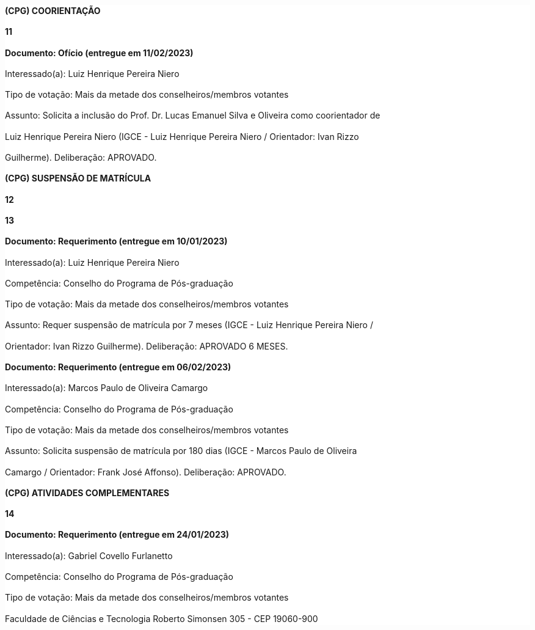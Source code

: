 
**(CPG) COORIENTAÇÃO**


**11**


**Documento: Ofício (entregue em 11/02/2023)**

Interessado(a): Luiz Henrique Pereira Niero

Tipo de votação: Mais da metade dos conselheiros/membros votantes

Assunto: Solicita a inclusão do Prof. Dr. Lucas Emanuel Silva e Oliveira como coorientador de

Luiz Henrique Pereira Niero (IGCE - Luiz Henrique Pereira Niero / Orientador: Ivan Rizzo

Guilherme). Deliberação: APROVADO.


**(CPG) SUSPENSÃO DE MATRÍCULA**


**12**

**13**


**Documento: Requerimento (entregue em 10/01/2023)**

Interessado(a): Luiz Henrique Pereira Niero

Competência: Conselho do Programa de Pós-graduação

Tipo de votação: Mais da metade dos conselheiros/membros votantes

Assunto: Requer suspensão de matrícula por 7 meses (IGCE - Luiz Henrique Pereira Niero /

Orientador: Ivan Rizzo Guilherme). Deliberação: APROVADO 6 MESES.

**Documento: Requerimento (entregue em 06/02/2023)**

Interessado(a): Marcos Paulo de Oliveira Camargo

Competência: Conselho do Programa de Pós-graduação

Tipo de votação: Mais da metade dos conselheiros/membros votantes

Assunto: Solicita suspensão de matrícula por 180 dias (IGCE - Marcos Paulo de Oliveira

Camargo / Orientador: Frank José Affonso). Deliberação: APROVADO.


**(CPG) ATIVIDADES COMPLEMENTARES**


**14**


**Documento: Requerimento (entregue em 24/01/2023)**

Interessado(a): Gabriel Covello Furlanetto

Competência: Conselho do Programa de Pós-graduação

Tipo de votação: Mais da metade dos conselheiros/membros votantes

Faculdade de Ciências e Tecnologia
Roberto Simonsen 305 - CEP 19060-900
